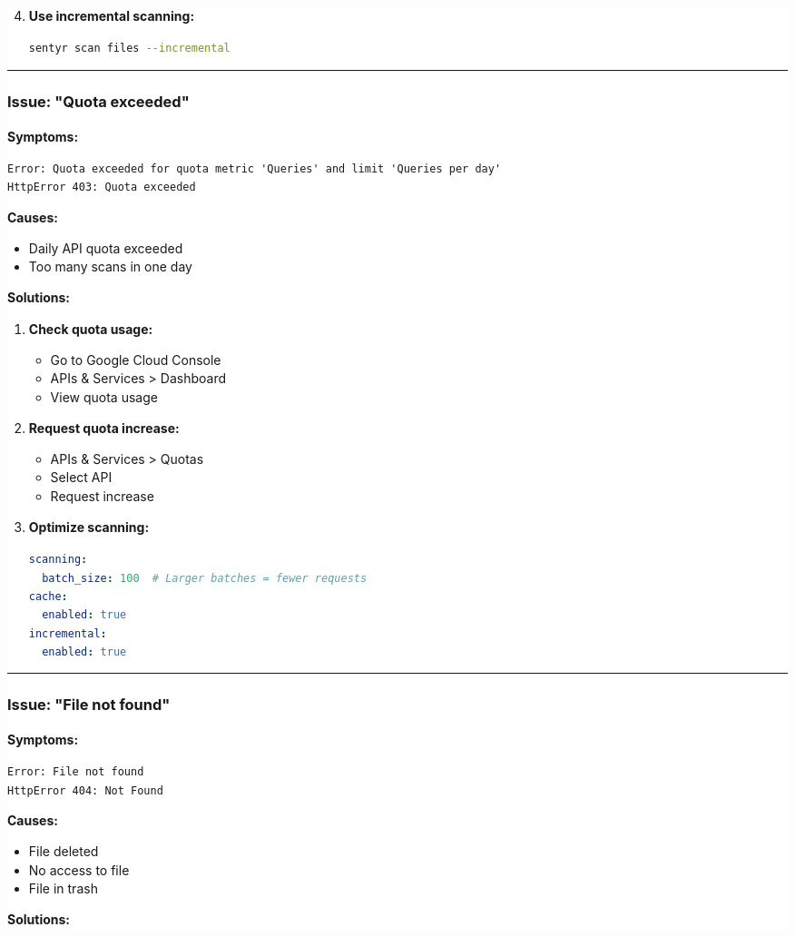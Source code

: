 4. **Use incremental scanning:**
   ```bash
   sentyr scan files --incremental
   ```

---

### Issue: "Quota exceeded"

**Symptoms:**
```
Error: Quota exceeded for quota metric 'Queries' and limit 'Queries per day'
HttpError 403: Quota exceeded
```

**Causes:**
- Daily API quota exceeded
- Too many scans in one day

**Solutions:**

1. **Check quota usage:**
   - Go to Google Cloud Console
   - APIs & Services > Dashboard
   - View quota usage

2. **Request quota increase:**
   - APIs & Services > Quotas
   - Select API
   - Request increase

3. **Optimize scanning:**
   ```yaml
   scanning:
     batch_size: 100  # Larger batches = fewer requests
   cache:
     enabled: true
   incremental:
     enabled: true
   ```

---

### Issue: "File not found"

**Symptoms:**
```
Error: File not found
HttpError 404: Not Found
```

**Causes:**
- File deleted
- No access to file
- File in trash

**Solutions:**

